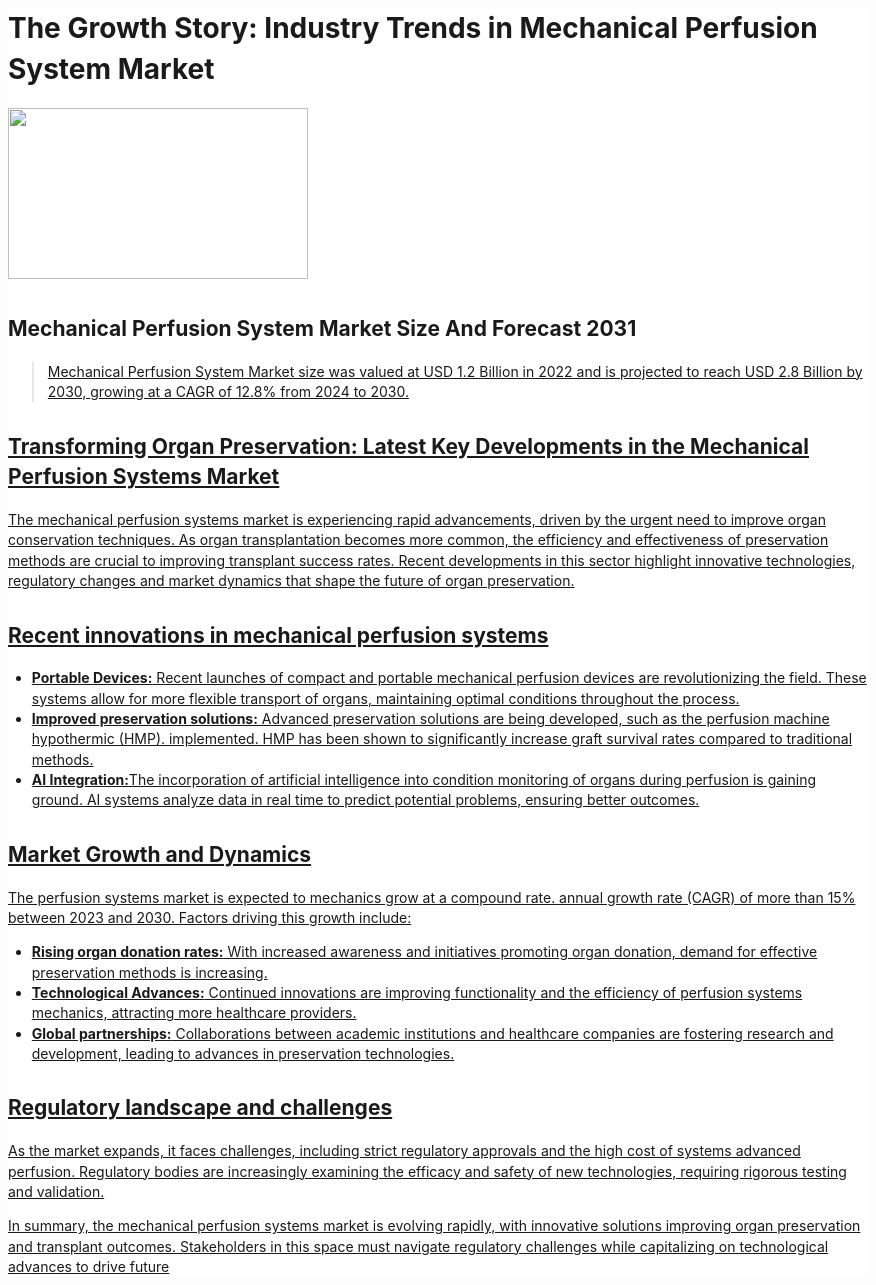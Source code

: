 <h1>The Growth Story: Industry Trends in Mechanical Perfusion System Market</h1><img src="https://ffe5etoiles.com/wp-content/uploads/2025/01/MST7-300x171.png" alt="" width="300" height="171" class="aligncenter size-medium wp-image-105565" /><h2>Mechanical Perfusion System Market Size And Forecast 2031</h2><blockquote><p><p><a href="https://www.verifiedmarketreports.com/download-sample/?rid=435482&utm_source=Github&utm_medium=364" target="_blank">Mechanical Perfusion System Market size was valued at USD 1.2 Billion in 2022 and is projected to reach USD 2.8 Billion by 2030, growing at a CAGR of 12.8% from 2024 to 2030.</strong></span></p></p></blockquote><h2>Transforming Organ Preservation: Latest Key Developments in the Mechanical Perfusion Systems Market</h2><p>The mechanical perfusion systems market is experiencing rapid advancements, driven by the urgent need to improve organ conservation techniques. As organ transplantation becomes more common, the efficiency and effectiveness of preservation methods are crucial to improving transplant success rates. Recent developments in this sector highlight innovative technologies, regulatory changes and market dynamics that shape the future of organ preservation.</p><h2>Recent innovations in mechanical perfusion systems</h2><ul><li ><strong>Portable Devices:</strong> Recent launches of compact and portable mechanical perfusion devices are revolutionizing the field. These systems allow for more flexible transport of organs, maintaining optimal conditions throughout the process. </li><li><strong>Improved preservation solutions:</strong> Advanced preservation solutions are being developed, such as the perfusion machine hypothermic (HMP). implemented. HMP has been shown to significantly increase graft survival rates compared to traditional methods.</li><li><strong>AI Integration:</strong>The incorporation of artificial intelligence into condition monitoring of organs during perfusion is gaining ground. AI systems analyze data in real time to predict potential problems, ensuring better outcomes. </li></ul><h2>Market Growth and Dynamics</h2><p>The perfusion systems market is expected to mechanics grow at a compound rate. annual growth rate (CAGR) of more than 15% between 2023 and 2030. Factors driving this growth include:</p><ul><li><strong>Rising organ donation rates:</strong> With increased awareness and initiatives promoting organ donation, demand for effective preservation methods is increasing.</li><li><strong>Technological Advances:</strong> Continued innovations are improving functionality and the efficiency of perfusion systems mechanics, attracting more healthcare providers.</li><li><strong >Global partnerships:</strong> Collaborations between academic institutions and healthcare companies are fostering research and development, leading to advances in preservation technologies. </li></ul><h2>Regulatory landscape and challenges</h2><p> As the market expands, it faces challenges, including strict regulatory approvals and the high cost of systems advanced perfusion. Regulatory bodies are increasingly examining the efficacy and safety of new technologies, requiring rigorous testing and validation.</p><p>In summary, the mechanical perfusion systems market is evolving rapidly, with innovative solutions improving organ preservation and transplant outcomes. Stakeholders in this space must navigate regulatory challenges while capitalizing on technological advances to drive future